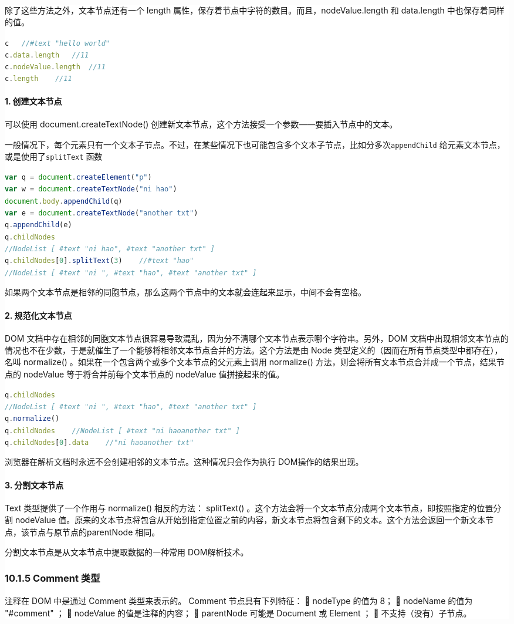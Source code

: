 除了这些方法之外，文本节点还有一个 length 属性，保存着节点中字符的数目。而且，nodeValue.length 和 data.length 中也保存着同样的值。

```javascript
c	//#text "hello world"
c.data.length	//11
c.nodeValue.length	//11
c.length	//11
```

#### 1. 创建文本节点

可以使用 document.createTextNode() 创建新文本节点，这个方法接受一个参数——要插入节点中的文本。

一般情况下，每个元素只有一个文本子节点。不过，在某些情况下也可能包含多个文本子节点，比如分多次`appendChild` 给元素文本节点，或是使用了`splitText` 函数

```javascript
var q = document.createElement("p")
var w = document.createTextNode("ni hao")
document.body.appendChild(q)
var e = document.createTextNode("another txt")
q.appendChild(e)
q.childNodes
//NodeList [ #text "ni hao", #text "another txt" ]
q.childNodes[0].splitText(3)	//#text "hao"
//NodeList [ #text "ni ", #text "hao", #text "another txt" ]
```

如果两个文本节点是相邻的同胞节点，那么这两个节点中的文本就会连起来显示，中间不会有空格。

#### 2. 规范化文本节点

DOM 文档中存在相邻的同胞文本节点很容易导致混乱，因为分不清哪个文本节点表示哪个字符串。另外，DOM 文档中出现相邻文本节点的情况也不在少数，于是就催生了一个能够将相邻文本节点合并的方法。这个方法是由 Node 类型定义的（因而在所有节点类型中都存在），名叫 normalize() 。如果在一个包含两个或多个文本节点的父元素上调用 normalize() 方法，则会将所有文本节点合并成一个节点，结果节点的 nodeValue 等于将合并前每个文本节点的 nodeValue 值拼接起来的值。

```javascript
q.childNodes
//NodeList [ #text "ni ", #text "hao", #text "another txt" ]
q.normalize()
q.childNodes	//NodeList [ #text "ni haoanother txt" ]
q.childNodes[0].data	//"ni haoanother txt"
```

浏览器在解析文档时永远不会创建相邻的文本节点。这种情况只会作为执行 DOM操作的结果出现。

#### 3. 分割文本节点

Text 类型提供了一个作用与 normalize() 相反的方法： splitText() 。这个方法会将一个文本节点分成两个文本节点，即按照指定的位置分割 nodeValue 值。原来的文本节点将包含从开始到指定位置之前的内容，新文本节点将包含剩下的文本。这个方法会返回一个新文本节点，该节点与原节点的parentNode 相同。

分割文本节点是从文本节点中提取数据的一种常用 DOM解析技术。

### 10.1.5  Comment 类型

注释在 DOM 中是通过 Comment 类型来表示的。 Comment 节点具有下列特征：
 nodeType 的值为 8；
 nodeName 的值为 "#comment" ；
 nodeValue 的值是注释的内容；
 parentNode 可能是 Document 或 Element ；
  不支持（没有）子节点。
